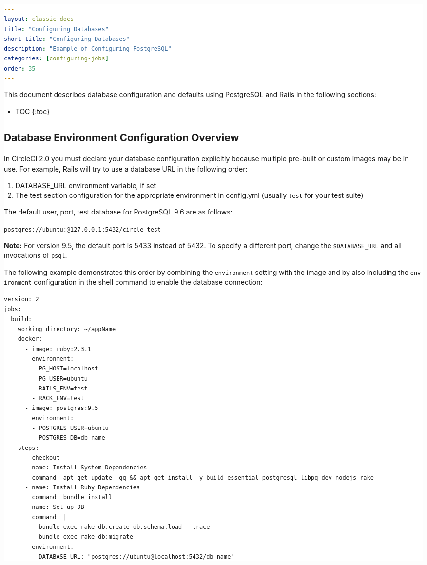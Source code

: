 ```yaml
---
layout: classic-docs
title: "Configuring Databases"
short-title: "Configuring Databases"
description: "Example of Configuring PostgreSQL"
categories: [configuring-jobs]
order: 35
---
```


This document describes database configuration and defaults using PostgreSQL and Rails in the following sections:

* TOC
{:toc}

## Database Environment Configuration Overview
In CircleCI 2.0 you must declare your database configuration explicitly because multiple pre-built or custom images may be in use. For example, Rails will try to use a database URL in the following order:

1.	DATABASE_URL environment variable, if set
2.	The test section configuration for the appropriate environment in config.yml (usually `test` for your test suite)

The default user, port, test database for PostgreSQL 9.6 are as follows:

`postgres://ubuntu:@127.0.0.1:5432/circle_test`

**Note:** For version 9.5, the default port is 5433 instead of 5432. To specify a different port, change the `$DATABASE_URL` and all invocations of `psql`.

The following example demonstrates this order by combining the `environment` setting with the image and by also including the `environment` configuration in the shell command to enable the database connection:

```
version: 2
jobs:
  build:
    working_directory: ~/appName
    docker:
      - image: ruby:2.3.1
        environment:
        - PG_HOST=localhost
        - PG_USER=ubuntu
        - RAILS_ENV=test
        - RACK_ENV=test
      - image: postgres:9.5
        environment:
        - POSTGRES_USER=ubuntu
        - POSTGRES_DB=db_name
    steps:
      - checkout
      - name: Install System Dependencies
        command: apt-get update -qq && apt-get install -y build-essential postgresql libpq-dev nodejs rake
      - name: Install Ruby Dependencies
        command: bundle install
      - name: Set up DB
        command: |
          bundle exec rake db:create db:schema:load --trace
          bundle exec rake db:migrate
        environment:
          DATABASE_URL: "postgres://ubuntu@localhost:5432/db_name"
```